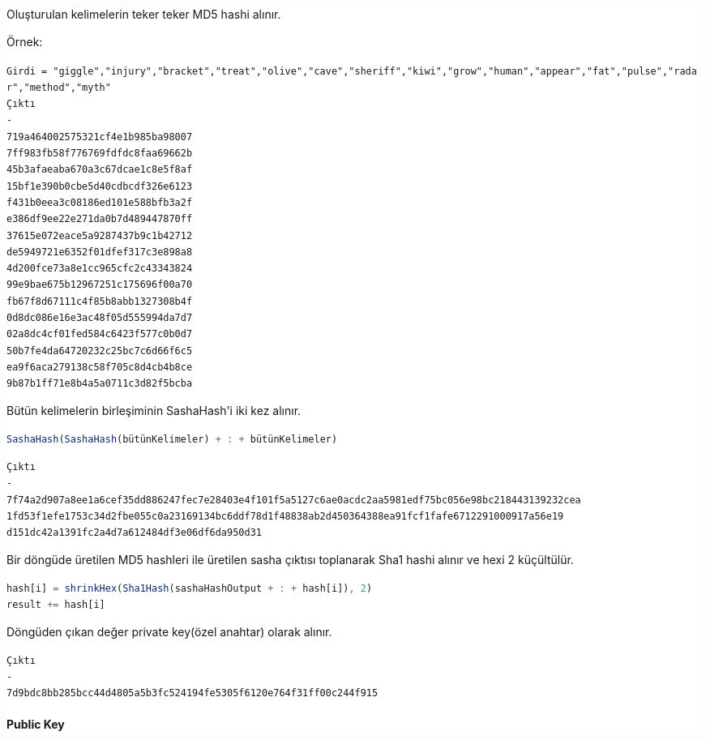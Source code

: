 Oluşturulan kelimelerin teker teker MD5 hashi alınır.

Örnek:

```
Girdi = "giggle","injury","bracket","treat","olive","cave","sheriff","kiwi","grow","human","appear","fat","pulse","radar","method","myth"
Çıktı
-
719a464002575321cf4e1b985ba98007
7ff983fb58f776769fdfdc8faa69662b
45b3afaeaba670a3c67dcae1c8e5f8af
15bf1e390b0cbe5d40cdbcdf326e6123
f431b0eea3c08186ed101e588bfb3a2f
e386df9ee22e271da0b7d489447870ff
37615e072eace5a9287437b9c1b42712
de5949721e6352f01dfef317c3e898a8
4d200fce73a8e1cc965cfc2c43343824
99e9bae675b12967251c175696f00a70
fb67f8d67111c4f85b8abb1327308b4f
0d8dc086e16e3ac48f05d555994da7d7
02a8dc4cf01fed584c6423f577c0b0d7
50b7fe4da64720232c25bc7c6d66f6c5
ea9f6aca279138c58f705c8d4cb4b8ce
9b87b1ff71e8b4a5a0711c3d82f5bcba
```

Bütün kelimelerin birleşiminin SashaHash'i iki kez alınır.

```js
SashaHash(SashaHash(bütünKelimeler) + : + bütünKelimeler)
```

```
Çıktı
-
7f74a2d907a8ee1a6cef35dd886247fec7e28403e4f101f5a5127c6ae0acdc2aa5981edf75bc056e98bc218443139232cea
1fd53f1efe1753c34d2fbe055c0a23169134bc6ddf78d1f48838ab2d450364388ea91fcf1fafe6712291000917a56e19
d151dc42a1391fc2a4d7a612484df3e06df6da950d31
```

Bir döngüde üretilen MD5 hashleri ile üretilen sasha çıktısı toplanarak Sha1 hashi alınır ve hexi 2 küçültülür.

```js
hash[i] = shrinkHex(Sha1Hash(sashaHashOutput + : + hash[i]), 2)
result += hash[i]
```

Döngüden çıkan değer private key(özel anahtar) olarak alınır.

```
Çıktı
-
7d9bdc8bb285bcc44d4805a5b3fc524194fe5305f6120e764f31ff00c244f915
```

#### Public Key
